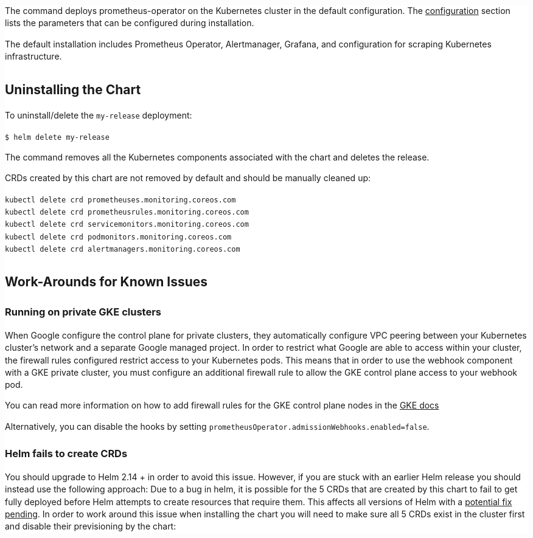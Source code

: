 The command deploys prometheus-operator on the Kubernetes cluster in the default configuration. The [configuration](#configuration) section lists the parameters that can be configured during installation.

The default installation includes Prometheus Operator, Alertmanager, Grafana, and configuration for scraping Kubernetes infrastructure.

## Uninstalling the Chart

To uninstall/delete the `my-release` deployment:

```console
$ helm delete my-release
```

The command removes all the Kubernetes components associated with the chart and deletes the release.

CRDs created by this chart are not removed by default and should be manually cleaned up:

```console
kubectl delete crd prometheuses.monitoring.coreos.com
kubectl delete crd prometheusrules.monitoring.coreos.com
kubectl delete crd servicemonitors.monitoring.coreos.com
kubectl delete crd podmonitors.monitoring.coreos.com
kubectl delete crd alertmanagers.monitoring.coreos.com
```

## Work-Arounds for Known Issues

### Running on private GKE clusters

When Google configure the control plane for private clusters, they automatically configure VPC peering between your Kubernetes cluster’s network and a separate Google managed project. In order to restrict what Google are able to access within your cluster, the firewall rules configured restrict access to your Kubernetes pods. This means that in order to use the webhook component with a GKE private cluster, you must configure an additional firewall rule to allow the GKE control plane access to your webhook pod.

You can read more information on how to add firewall rules for the GKE control plane nodes in the [GKE docs](https://cloud.google.com/kubernetes-engine/docs/how-to/private-clusters#add_firewall_rules)

Alternatively, you can disable the hooks by setting `prometheusOperator.admissionWebhooks.enabled=false`.

### Helm fails to create CRDs

You should upgrade to Helm 2.14 + in order to avoid this issue. However, if you are stuck with an earlier Helm release you should instead use the following approach: Due to a bug in helm, it is possible for the 5 CRDs that are created by this chart to fail to get fully deployed before Helm attempts to create resources that require them. This affects all versions of Helm with a [potential fix pending](https://github.com/helm/helm/pull/5112). In order to work around this issue when installing the chart you will need to make sure all 5 CRDs exist in the cluster first and disable their previsioning by the chart:
